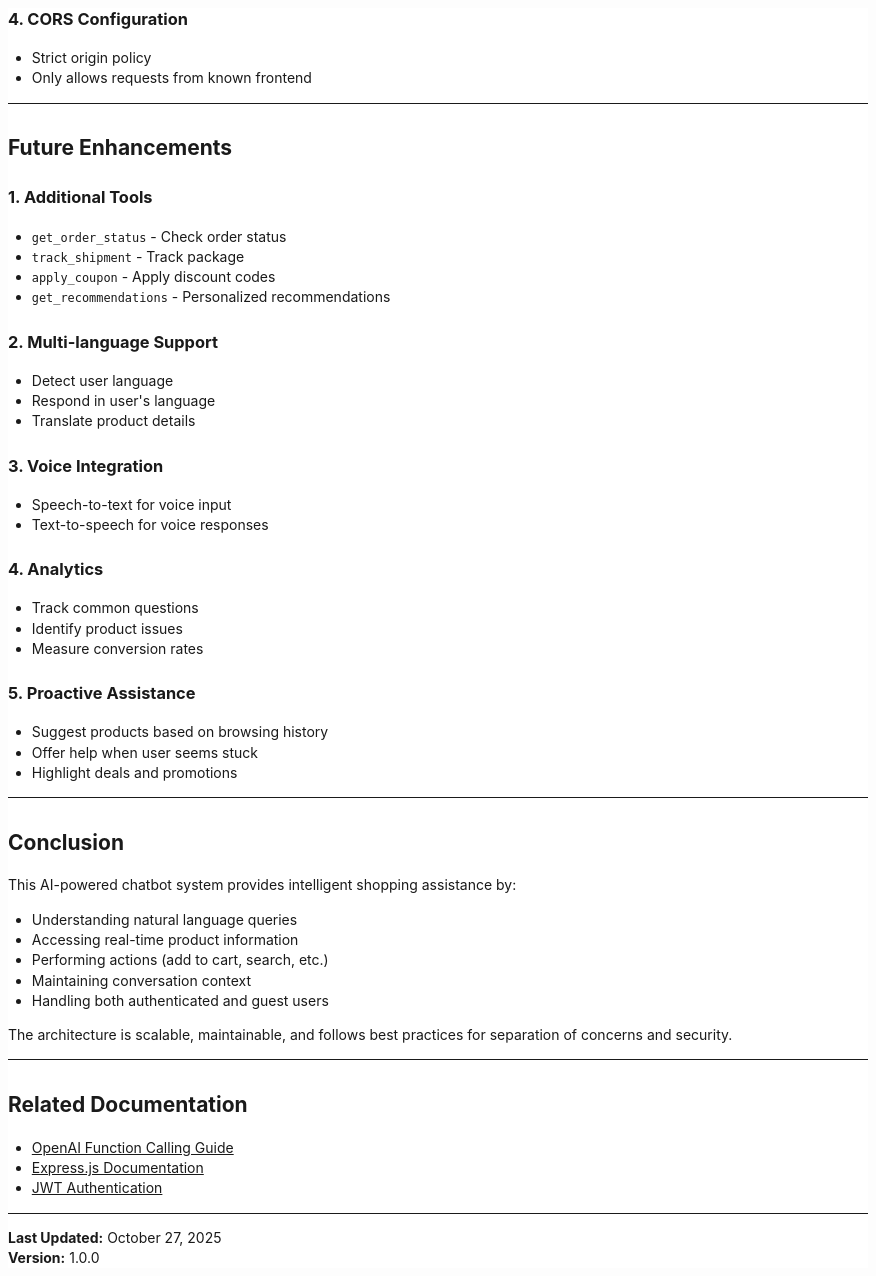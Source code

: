 ### 4. **CORS Configuration**

- Strict origin policy
- Only allows requests from known frontend

---

## Future Enhancements

### 1. **Additional Tools**

- `get_order_status` - Check order status
- `track_shipment` - Track package
- `apply_coupon` - Apply discount codes
- `get_recommendations` - Personalized recommendations

### 2. **Multi-language Support**

- Detect user language
- Respond in user's language
- Translate product details

### 3. **Voice Integration**

- Speech-to-text for voice input
- Text-to-speech for voice responses

### 4. **Analytics**

- Track common questions
- Identify product issues
- Measure conversion rates

### 5. **Proactive Assistance**

- Suggest products based on browsing history
- Offer help when user seems stuck
- Highlight deals and promotions

---

## Conclusion

This AI-powered chatbot system provides intelligent shopping assistance by:

- Understanding natural language queries
- Accessing real-time product information
- Performing actions (add to cart, search, etc.)
- Maintaining conversation context
- Handling both authenticated and guest users

The architecture is scalable, maintainable, and follows best practices for separation of concerns and security.

---

## Related Documentation

- [OpenAI Function Calling Guide](https://platform.openai.com/docs/guides/function-calling)
- [Express.js Documentation](https://expressjs.com/)
- [JWT Authentication](https://jwt.io/introduction)

---

**Last Updated:** October 27, 2025  
**Version:** 1.0.0
